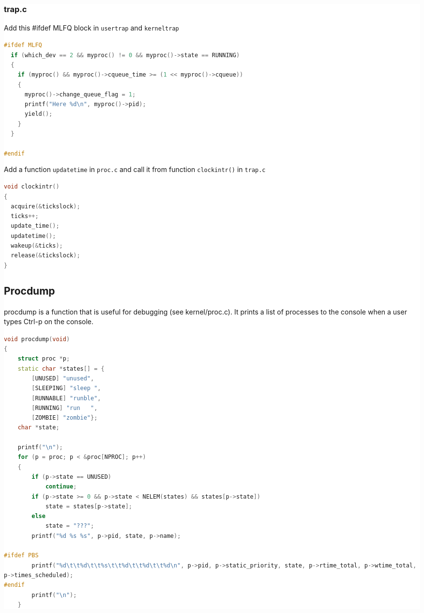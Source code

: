 ### trap.c

Add this #ifdef MLFQ block in `usertrap` and `kerneltrap`
```cpp
#ifdef MLFQ
  if (which_dev == 2 && myproc() != 0 && myproc()->state == RUNNING)
  {
    if (myproc() && myproc()->cqueue_time >= (1 << myproc()->cqueue))
    {
      myproc()->change_queue_flag = 1;
      printf("Here %d\n", myproc()->pid);
      yield();
    }
  }

#endif

```

Add a function `updatetime` in `proc.c` and call it from function `clockintr()` in `trap.c`
```cpp
void clockintr()
{
  acquire(&tickslock);
  ticks++;
  update_time();
  updatetime();
  wakeup(&ticks);
  release(&tickslock);
}
````

## Procdump

procdump is a function that is useful for debugging (see kernel/proc.c). It prints a list of processes to the console when a user types Ctrl-p on the console.
```cpp
void procdump(void)
{
    struct proc *p;
    static char *states[] = {
        [UNUSED] "unused",
        [SLEEPING] "sleep ",
        [RUNNABLE] "runble",
        [RUNNING] "run   ",
        [ZOMBIE] "zombie"};
    char *state;

    printf("\n");
    for (p = proc; p < &proc[NPROC]; p++)
    {
        if (p->state == UNUSED)
            continue;
        if (p->state >= 0 && p->state < NELEM(states) && states[p->state])
            state = states[p->state];
        else
            state = "???";
        printf("%d %s %s", p->pid, state, p->name);

#ifdef PBS
        printf("%d\t\t%d\t\t%s\t\t%d\t\t%d\t\t%d\n", p->pid, p->static_priority, state, p->rtime_total, p->wtime_total, p->times_scheduled);
#endif
        printf("\n");
    }
```